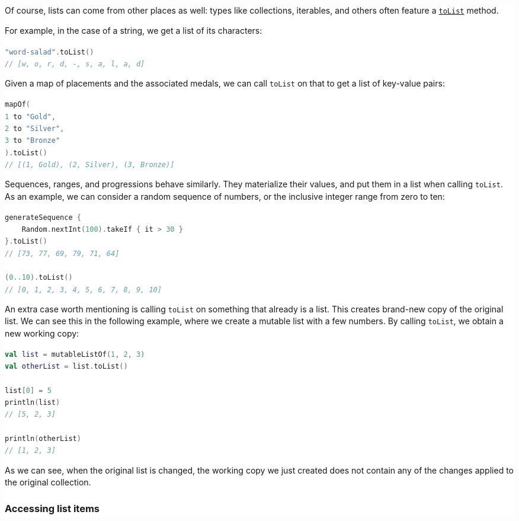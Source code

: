 Of course, lists can come from other places as well: types like collections, iterables, and others often feature a [`toList`](https://kotlinlang.org/api/latest/jvm/stdlib/kotlin.collections/to-list.html) method.

For example, in the case of a string, we get a list of its characters:

```kotlin
"word-salad".toList()
// [w, o, r, d, -, s, a, l, a, d]
```

Given a map of placements and the associated medals, we can call `toList` on that to get a list of key-value pairs:

```kotlin
mapOf(
1 to "Gold",
2 to "Silver",
3 to "Bronze"
).toList()
// [(1, Gold), (2, Silver), (3, Bronze)]
```

Sequences, ranges, and progressions behave similarly. They materialize their values, and put them in a list when calling `toList`. As an example, we can consider a random sequence of numbers, or the inclusive integer range from zero to ten:

```kotlin
generateSequence {
    Random.nextInt(100).takeIf { it > 30 }
}.toList()
// [73, 77, 69, 79, 71, 64]

(0..10).toList()
// [0, 1, 2, 3, 4, 5, 6, 7, 8, 9, 10]
```

An extra case worth mentioning is calling `toList` on something that already is a list. This creates brand-new copy of the original list. We can see this in the following example, where we create a mutable list with a few numbers. By calling `toList`, we obtain a new working copy:

```kotlin
val list = mutableListOf(1, 2, 3)
val otherList = list.toList()

list[0] = 5
println(list)
// [5, 2, 3]

println(otherList)
// [1, 2, 3]
```

As we can see, when the original list is changed, the working copy we just created does not contain any of the changes applied to the original collection.

### Accessing list items
